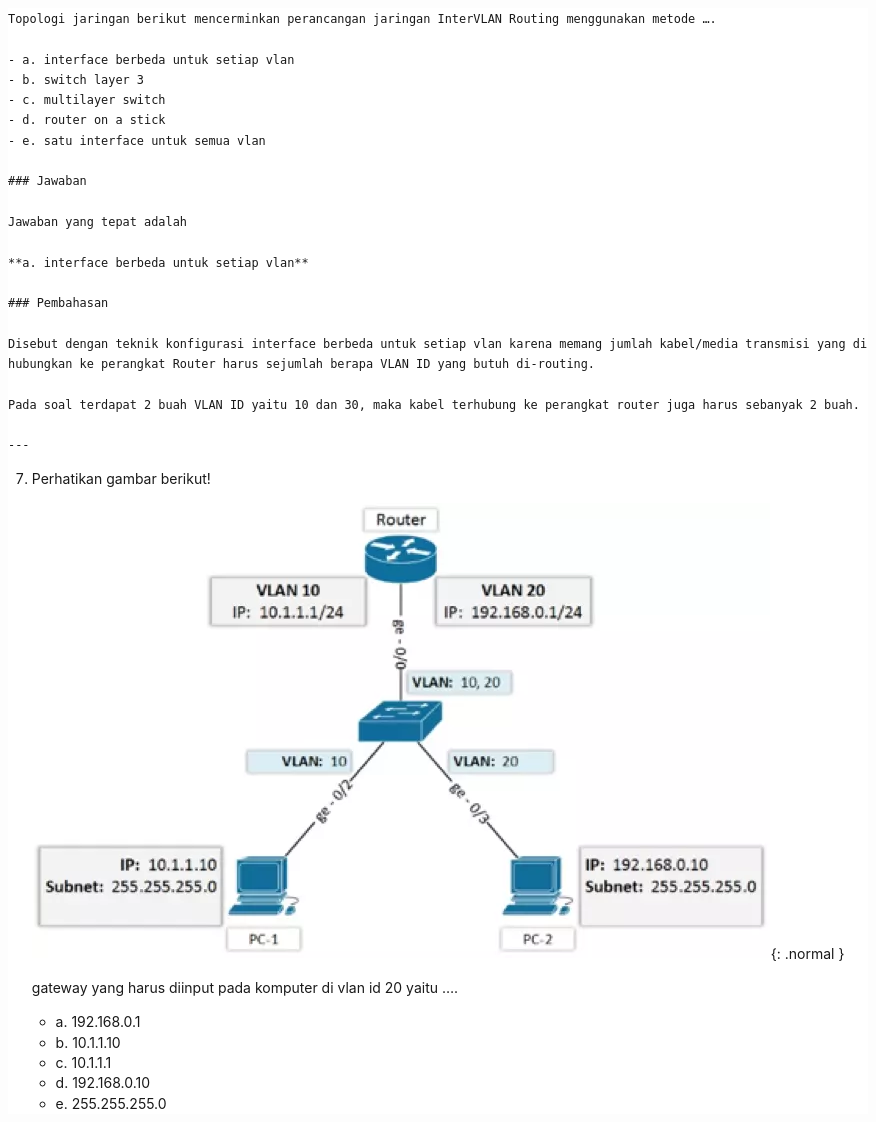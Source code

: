     Topologi jaringan berikut mencerminkan perancangan jaringan InterVLAN Routing menggunakan metode ….
    
    - a. interface berbeda untuk setiap vlan
    - b. switch layer 3
    - c. multilayer switch
    - d. router on a stick
    - e. satu interface untuk semua vlan

    ### Jawaban

    Jawaban yang tepat adalah

    **a. interface berbeda untuk setiap vlan**

    ### Pembahasan

    Disebut dengan teknik konfigurasi interface berbeda untuk setiap vlan karena memang jumlah kabel/media transmisi yang dihubungkan ke perangkat Router harus sejumlah berapa VLAN ID yang butuh di-routing.

    Pada soal terdapat 2 buah VLAN ID yaitu 10 dan 30, maka kabel terhubung ke perangkat router juga harus sebanyak 2 buah.

    ---

7.	Perhatikan gambar berikut!
    
    ![](/assets/img/2022-11-20-soal-pas-1-tahun-pelajaran-2022-2023-administrasi-infrastruktur-jaringan/07.png){: .normal } 
    
    gateway yang harus diinput pada komputer di vlan id 20 yaitu ….
    
    - a. 192.168.0.1
    - b. 10.1.1.10
    - c. 10.1.1.1
    - d. 192.168.0.10
    - e. 255.255.255.0
